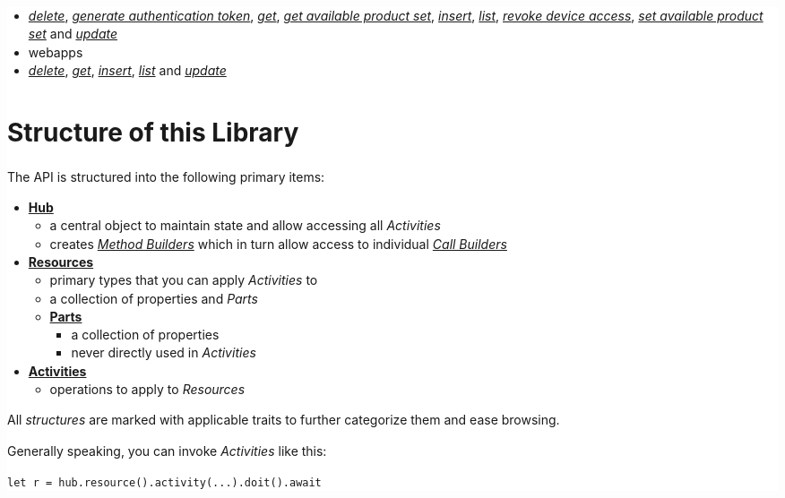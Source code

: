  * [*delete*](https://docs.rs/google-androidenterprise1/2.0.9+20210324/google_androidenterprise1/api::UserDeleteCall), [*generate authentication token*](https://docs.rs/google-androidenterprise1/2.0.9+20210324/google_androidenterprise1/api::UserGenerateAuthenticationTokenCall), [*get*](https://docs.rs/google-androidenterprise1/2.0.9+20210324/google_androidenterprise1/api::UserGetCall), [*get available product set*](https://docs.rs/google-androidenterprise1/2.0.9+20210324/google_androidenterprise1/api::UserGetAvailableProductSetCall), [*insert*](https://docs.rs/google-androidenterprise1/2.0.9+20210324/google_androidenterprise1/api::UserInsertCall), [*list*](https://docs.rs/google-androidenterprise1/2.0.9+20210324/google_androidenterprise1/api::UserListCall), [*revoke device access*](https://docs.rs/google-androidenterprise1/2.0.9+20210324/google_androidenterprise1/api::UserRevokeDeviceAccesCall), [*set available product set*](https://docs.rs/google-androidenterprise1/2.0.9+20210324/google_androidenterprise1/api::UserSetAvailableProductSetCall) and [*update*](https://docs.rs/google-androidenterprise1/2.0.9+20210324/google_androidenterprise1/api::UserUpdateCall)
* webapps
 * [*delete*](https://docs.rs/google-androidenterprise1/2.0.9+20210324/google_androidenterprise1/api::WebappDeleteCall), [*get*](https://docs.rs/google-androidenterprise1/2.0.9+20210324/google_androidenterprise1/api::WebappGetCall), [*insert*](https://docs.rs/google-androidenterprise1/2.0.9+20210324/google_androidenterprise1/api::WebappInsertCall), [*list*](https://docs.rs/google-androidenterprise1/2.0.9+20210324/google_androidenterprise1/api::WebappListCall) and [*update*](https://docs.rs/google-androidenterprise1/2.0.9+20210324/google_androidenterprise1/api::WebappUpdateCall)




# Structure of this Library

The API is structured into the following primary items:

* **[Hub](https://docs.rs/google-androidenterprise1/2.0.9+20210324/google_androidenterprise1/AndroidEnterprise)**
    * a central object to maintain state and allow accessing all *Activities*
    * creates [*Method Builders*](https://docs.rs/google-androidenterprise1/2.0.9+20210324/google_androidenterprise1/client::MethodsBuilder) which in turn
      allow access to individual [*Call Builders*](https://docs.rs/google-androidenterprise1/2.0.9+20210324/google_androidenterprise1/client::CallBuilder)
* **[Resources](https://docs.rs/google-androidenterprise1/2.0.9+20210324/google_androidenterprise1/client::Resource)**
    * primary types that you can apply *Activities* to
    * a collection of properties and *Parts*
    * **[Parts](https://docs.rs/google-androidenterprise1/2.0.9+20210324/google_androidenterprise1/client::Part)**
        * a collection of properties
        * never directly used in *Activities*
* **[Activities](https://docs.rs/google-androidenterprise1/2.0.9+20210324/google_androidenterprise1/client::CallBuilder)**
    * operations to apply to *Resources*

All *structures* are marked with applicable traits to further categorize them and ease browsing.

Generally speaking, you can invoke *Activities* like this:

```Rust,ignore
let r = hub.resource().activity(...).doit().await
```

